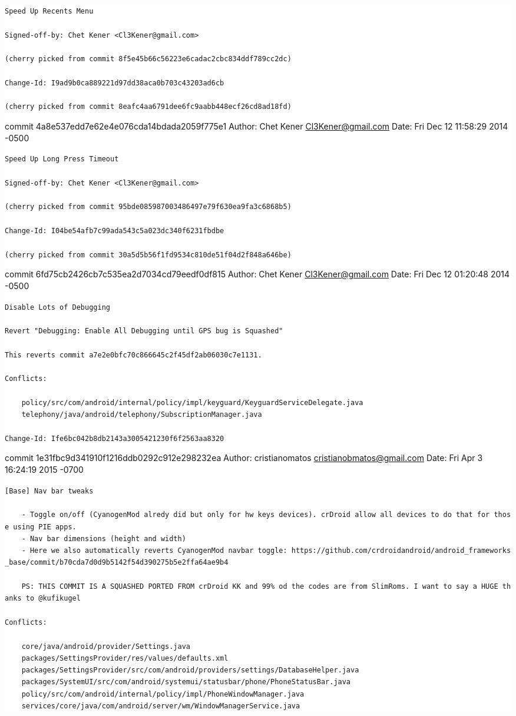     Speed Up Recents Menu
    
    Signed-off-by: Chet Kener <Cl3Kener@gmail.com>
    
    (cherry picked from commit 8f5e45b66c56223e6cadac2cbc834ddf789cc2dc)
    
    Change-Id: I9ad9b0ca889221d97dd38aca0b703c43203ad6cb
    
    (cherry picked from commit 8eafc4aa6791dee6fc9aabb448ecf26cd8ad18fd)

commit 4a8e537edd7e62e4e076cda14bdada2059f775e1
Author: Chet Kener <Cl3Kener@gmail.com>
Date:   Fri Dec 12 11:58:29 2014 -0500

    Speed Up Long Press Timeout
    
    Signed-off-by: Chet Kener <Cl3Kener@gmail.com>
    
    (cherry picked from commit 95bde085987003486497e79f630ea9fa3c6868b5)
    
    Change-Id: I04be54afb7c99ada543c5a023dc340f6231fbdbe
    
    (cherry picked from commit 30a5d5b56f1fd9534c810de51f04d2f848a646be)

commit 6fd75cb2426cb7c535ea2d7034cd79eedf0df815
Author: Chet Kener <Cl3Kener@gmail.com>
Date:   Fri Dec 12 01:20:48 2014 -0500

    Disable Lots of Debugging
    
    Revert "Debugging: Enable All Debugging until GPS bug is Squashed"
    
    This reverts commit a7e2e0bfc70c866645c2f45df2ab06030c7e1131.
    
    Conflicts:
    
    	policy/src/com/android/internal/policy/impl/keyguard/KeyguardServiceDelegate.java
    	telephony/java/android/telephony/SubscriptionManager.java
    
    Change-Id: Ife6bc042b8db2143a3005421230f6f2563aa8320

commit 1e31fbc9d341910f1216ddb0292c912e298232ea
Author: cristianomatos <cristianobmatos@gmail.com>
Date:   Fri Apr 3 16:24:19 2015 -0700

    [Base] Nav bar tweaks
    
        - Toggle on/off (CyanogenMod alredy did but only for hw keys devices). crDroid allow all devices to do that for those using PIE apps.
        - Nav bar dimensions (height and width)
        - Here we also automatically reverts CyanogenMod navbar toggle: https://github.com/crdroidandroid/android_frameworks_base/commit/b70cda7d0d9b5142f54d390275b5e2ffa64ae9b4
    
        PS: THIS COMMIT IS A SQUASHED PORTED FROM crDroid KK and 99% od the codes are from SlimRoms. I want to say a HUGE thanks to @kufikugel
    
    Conflicts:
    
    	core/java/android/provider/Settings.java
    	packages/SettingsProvider/res/values/defaults.xml
    	packages/SettingsProvider/src/com/android/providers/settings/DatabaseHelper.java
    	packages/SystemUI/src/com/android/systemui/statusbar/phone/PhoneStatusBar.java
    	policy/src/com/android/internal/policy/impl/PhoneWindowManager.java
    	services/core/java/com/android/server/wm/WindowManagerService.java
    